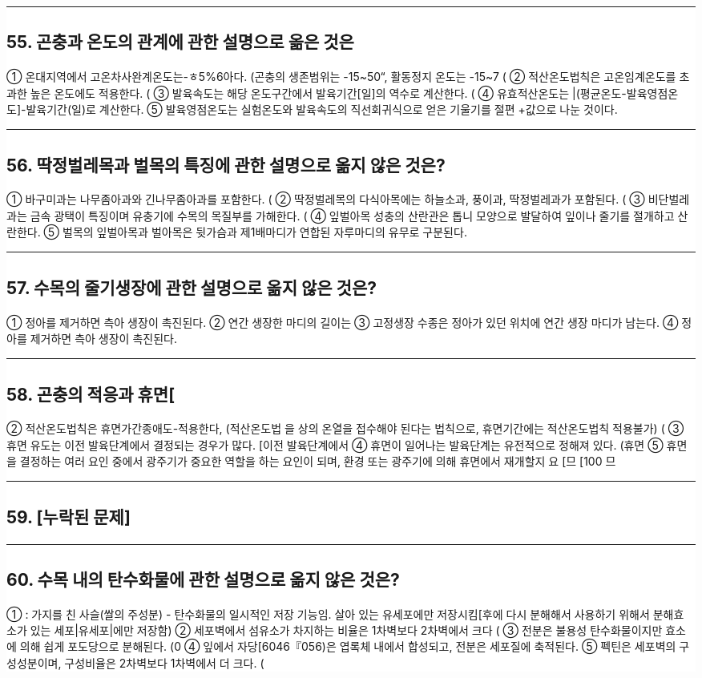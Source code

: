 
---

## 55. 곤충과 온도의 관계에 관한 설명으로 옮은 것은

① 온대지역에서 고온차사완계온도는-ㅎ5%6아다. (곤충의 생존범위는 -15~50“, 활동정지 온도는 -15~7 (
② 적산온도법칙은 고온임계온도를 초과한 높은 온도에도 적용한다. (
③ 발육속도는 해당 온도구간에서 발육기간[일]의 역수로 계산한다. (
④ 유효적산온도는 |(평균온도-발육영점온도]-발육기간(일)로 계산한다.
⑤ 발육영점온도는 실험온도와 발육속도의 직선회귀식으로 얻은 기울기를 절편 +값으로 나눈 것이다.


---

## 56. 딱정벌레목과 벌목의 특징에 관한 설명으로 옮지 않은 것은?

① 바구미과는 나무좀아과와 긴나무좀아과를 포함한다. (
② 딱정벌레목의 다식아목에는 하늘소과, 풍이과, 딱정벌레과가 포함된다. (
③ 비단벌레과는 금속 광택이 특징이며 유충기에 수목의 목질부를 가해한다. (
④ 잎벌아목 성충의 산란관은 톱니 모양으로 발달하여 잎이나 줄기를 절개하고 산란한다.
⑤ 벌목의 잎벌아목과 벌아목은 뒷가슴과 제1배마디가 연합된 자루마디의 유무로 구분된다.


---

## 57. 수목의 줄기생장에 관한 설명으로 옮지 않은 것은?

① 정아를 제거하면 측아 생장이 촉진된다.
② 연간 생장한 마디의 길이는
③ 고정생장 수종은 정아가 있던 위치에 연간 생장 마디가 남는다.
④ 정아를 제거하면 측아 생장이 촉진된다.


---

## 58. 곤충의 적응과 휴면[

② 적산온도법칙은 휴면가간종애도-적용한다, (적산온도법 을 상의 온열을 접수해야 된다는 법칙으로, 휴면기간에는 적산온도법칙 적용불가) (
③ 휴면 유도는 이전 발육단계에서 결정되는 경우가 많다. [이전 발육단계에서
④ 휴면이 일어나는 발육단계는 유전적으로 정해져 있다. (휴면
⑤ 휴면을 결정하는 여러 요인 중에서 광주기가 중요한 역할을 하는 요인이 되며, 환경 또는 광주기에 의해 휴면에서 재개할지 요 [므 [100 므


---

## 59. [누락된 문제]

---

## 60. 수목 내의 탄수화물에 관한 설명으로 옮지 않은 것은?

① : 가지를 친 사슬(쌀의 주성분) - 탄수화물의 일시적인 저장 기능임. 살아 있는 유세포에만 저장시킴[후에 다시 분해해서 사용하기 위해서 분해효 소가 있는 세포|유세포|에만 저장함)
② 세포벽에서 섬유소가 차지하는 비율은 1차벽보다 2차벽에서 크다 (
③ 전분은 불용성 탄수화물이지만 효소에 의해 쉽게 포도당으로 분해된다. (0
④ 잎에서 자당[6046『056)은 엽록체 내에서 합성되고, 전분은 세포질에 축적된다.
⑤ 펙틴은 세포벽의 구성성분이며, 구성비율은 2차벽보다 1차벽에서 더 크다. (
